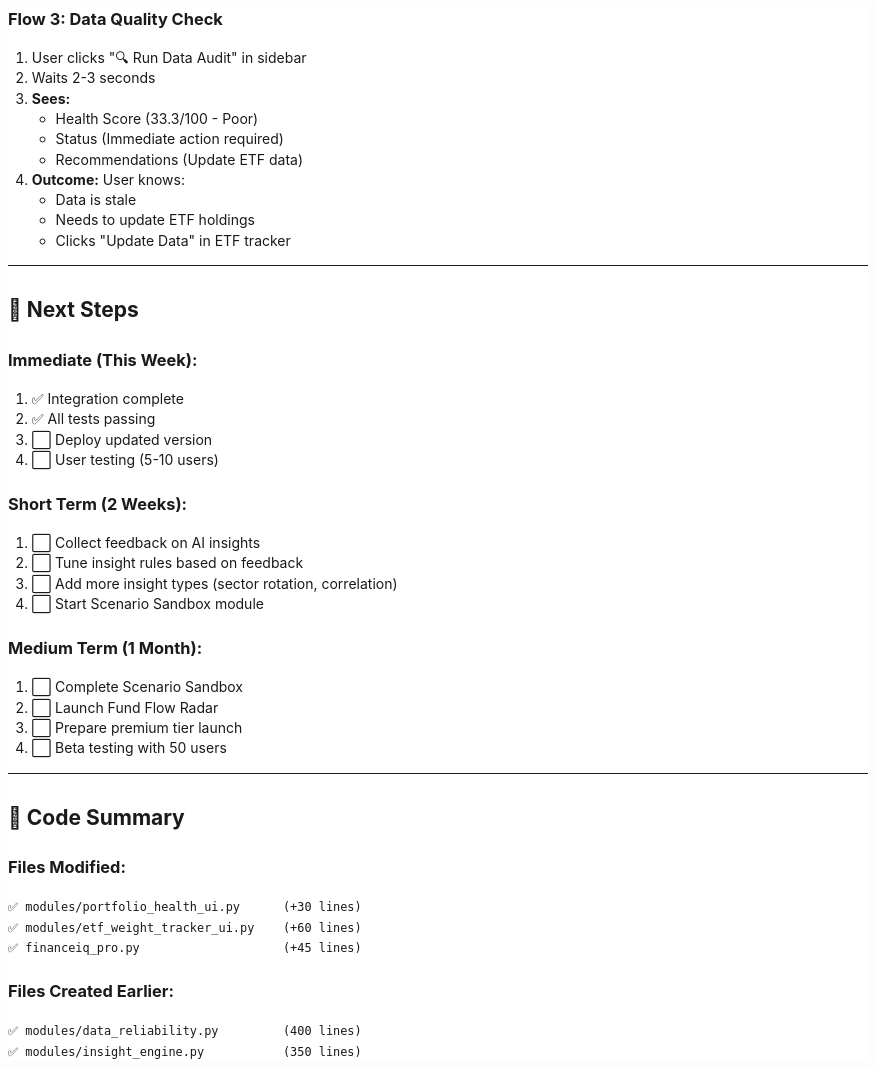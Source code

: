 ### **Flow 3: Data Quality Check**

1. User clicks "🔍 Run Data Audit" in sidebar
2. Waits 2-3 seconds
3. **Sees:**
   - Health Score (33.3/100 - Poor)
   - Status (Immediate action required)
   - Recommendations (Update ETF data)
4. **Outcome:** User knows:
   - Data is stale
   - Needs to update ETF holdings
   - Clicks "Update Data" in ETF tracker

---

## 🚀 Next Steps

### **Immediate (This Week):**
1. ✅ Integration complete
2. ✅ All tests passing
3. ⬜ Deploy updated version
4. ⬜ User testing (5-10 users)

### **Short Term (2 Weeks):**
1. ⬜ Collect feedback on AI insights
2. ⬜ Tune insight rules based on feedback
3. ⬜ Add more insight types (sector rotation, correlation)
4. ⬜ Start Scenario Sandbox module

### **Medium Term (1 Month):**
1. ⬜ Complete Scenario Sandbox
2. ⬜ Launch Fund Flow Radar
3. ⬜ Prepare premium tier launch
4. ⬜ Beta testing with 50 users

---

## 📝 Code Summary

### **Files Modified:**
```
✅ modules/portfolio_health_ui.py      (+30 lines)
✅ modules/etf_weight_tracker_ui.py    (+60 lines)
✅ financeiq_pro.py                    (+45 lines)
```

### **Files Created Earlier:**
```
✅ modules/data_reliability.py         (400 lines)
✅ modules/insight_engine.py           (350 lines)
```
